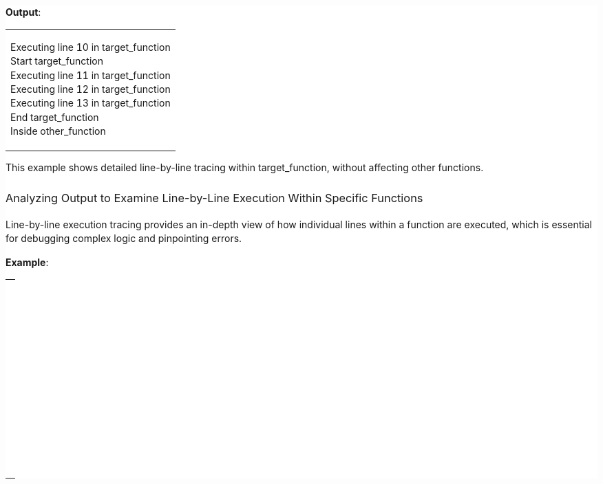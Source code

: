 </td>

</tr>

</tbody>

</table>

<p><strong>Output</strong><span style="font-weight: 400;">:</span></p>

<table>

<tbody>

<tr>

<td>

<p><span style="font-weight: 400;">Executing line 10 in target_function</span><span style="font-weight: 400;"><br /></span><span style="font-weight: 400;">Start target_function</span><span style="font-weight: 400;"><br /></span><span style="font-weight: 400;">Executing line 11 in target_function</span><span style="font-weight: 400;"><br /></span><span style="font-weight: 400;">Executing line 12 in target_function</span><span style="font-weight: 400;"><br /></span><span style="font-weight: 400;">Executing line 13 in target_function</span><span style="font-weight: 400;"><br /></span><span style="font-weight: 400;">End target_function</span><span style="font-weight: 400;"><br /></span><span style="font-weight: 400;">Inside other_function</span></p>

</td>

</tr>

</tbody>

</table>

<p><span style="font-weight: 400;">This example shows detailed line-by-line tracing within </span><span style="font-weight: 400;">target_function</span><span style="font-weight: 400;">, without affecting other functions.</span></p>

<h3><span style="font-weight: 400;">Analyzing Output to Examine Line-by-Line Execution Within Specific Functions</span></h3>

<p><span style="font-weight: 400;">Line-by-line execution tracing provides an in-depth view of how individual lines within a function are executed, which is essential for debugging complex logic and pinpointing errors.</span></p>

<p><strong>Example</strong><span style="font-weight: 400;">:</span></p>

<table>

<tbody>

<tr style="height: 282.453px;">

<td style="height: 282.453px;">
